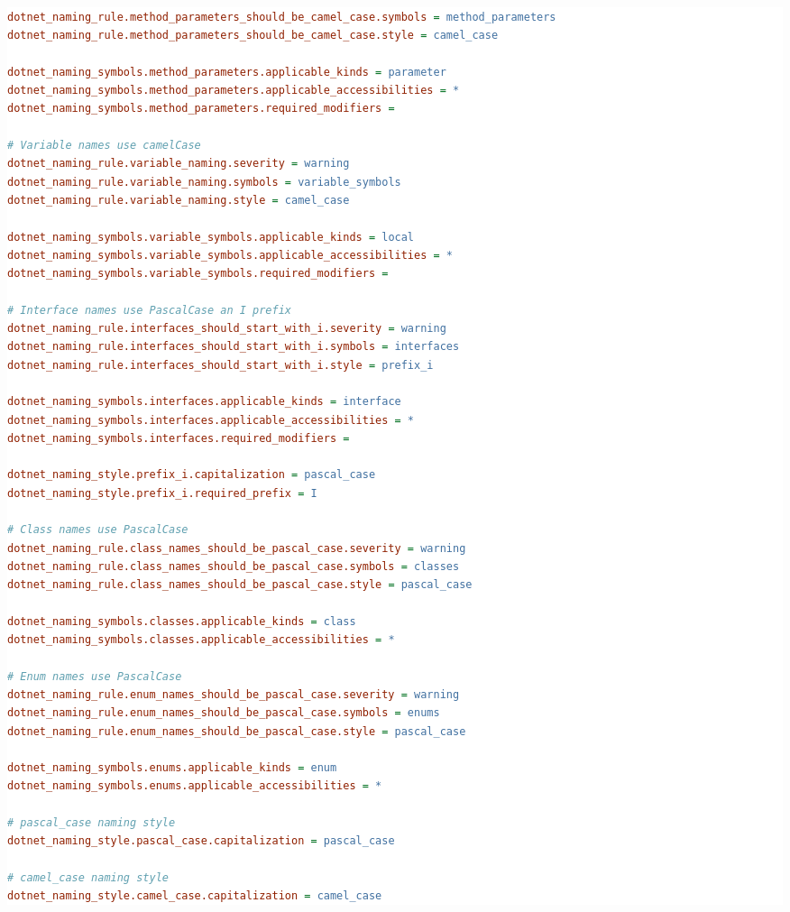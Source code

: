 ```ini
dotnet_naming_rule.method_parameters_should_be_camel_case.symbols = method_parameters
dotnet_naming_rule.method_parameters_should_be_camel_case.style = camel_case

dotnet_naming_symbols.method_parameters.applicable_kinds = parameter
dotnet_naming_symbols.method_parameters.applicable_accessibilities = *
dotnet_naming_symbols.method_parameters.required_modifiers = 

# Variable names use camelCase
dotnet_naming_rule.variable_naming.severity = warning
dotnet_naming_rule.variable_naming.symbols = variable_symbols
dotnet_naming_rule.variable_naming.style = camel_case

dotnet_naming_symbols.variable_symbols.applicable_kinds = local
dotnet_naming_symbols.variable_symbols.applicable_accessibilities = *
dotnet_naming_symbols.variable_symbols.required_modifiers =

# Interface names use PascalCase an I prefix
dotnet_naming_rule.interfaces_should_start_with_i.severity = warning
dotnet_naming_rule.interfaces_should_start_with_i.symbols = interfaces
dotnet_naming_rule.interfaces_should_start_with_i.style = prefix_i

dotnet_naming_symbols.interfaces.applicable_kinds = interface
dotnet_naming_symbols.interfaces.applicable_accessibilities = *
dotnet_naming_symbols.interfaces.required_modifiers = 

dotnet_naming_style.prefix_i.capitalization = pascal_case
dotnet_naming_style.prefix_i.required_prefix = I

# Class names use PascalCase
dotnet_naming_rule.class_names_should_be_pascal_case.severity = warning
dotnet_naming_rule.class_names_should_be_pascal_case.symbols = classes
dotnet_naming_rule.class_names_should_be_pascal_case.style = pascal_case

dotnet_naming_symbols.classes.applicable_kinds = class
dotnet_naming_symbols.classes.applicable_accessibilities = *

# Enum names use PascalCase
dotnet_naming_rule.enum_names_should_be_pascal_case.severity = warning
dotnet_naming_rule.enum_names_should_be_pascal_case.symbols = enums
dotnet_naming_rule.enum_names_should_be_pascal_case.style = pascal_case

dotnet_naming_symbols.enums.applicable_kinds = enum
dotnet_naming_symbols.enums.applicable_accessibilities = *

# pascal_case naming style
dotnet_naming_style.pascal_case.capitalization = pascal_case

# camel_case naming style
dotnet_naming_style.camel_case.capitalization = camel_case
```
